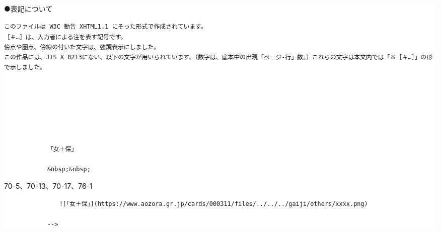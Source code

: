 






●表記について


	このファイルは W3C 勧告 XHTML1.1 にそった形式で作成されています。
	［＃…］は、入力者による注を表す記号です。
	傍点や圏点、傍線の付いた文字は、強調表示にしました。
	この作品には、JIS X 0213にない、以下の文字が用いられています。（数字は、底本中の出現「ページ-行」数。）これらの文字は本文内では「※［＃…］」の形で示しました。




		
			
				
				「女＋保」
				
				&nbsp;&nbsp;
				
70-5、70-13、70-17、76-1				
				
				　　![「女＋保」](https://www.aozora.gr.jp/cards/000311/files/../../../gaiji/others/xxxx.png)
				
				-->
